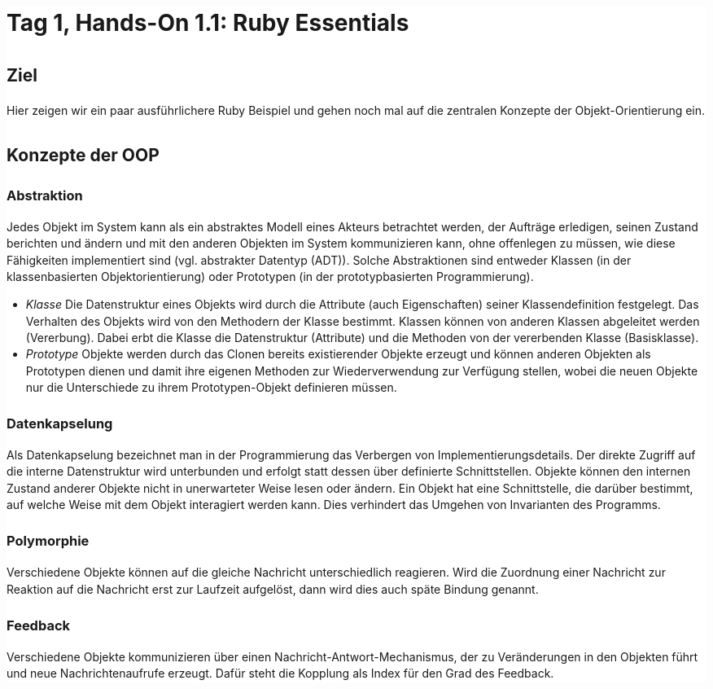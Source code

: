 # Tag 1, Hands-On 1.1: Ruby Essentials

## Ziel

Hier zeigen wir ein paar ausführlichere Ruby Beispiel und gehen noch mal auf
die zentralen Konzepte der Objekt-Orientierung ein.

## Konzepte der OOP

### Abstraktion
 
Jedes Objekt im System kann als ein abstraktes Modell eines Akteurs
betrachtet werden, der Aufträge erledigen, seinen Zustand berichten und
ändern und mit den anderen Objekten im System kommunizieren kann, ohne
offenlegen zu müssen, wie diese Fähigkeiten implementiert sind (vgl.
abstrakter Datentyp (ADT)). Solche Abstraktionen sind entweder Klassen (in
der klassenbasierten Objektorientierung) oder Prototypen (in der
prototypbasierten Programmierung).
 
* *Klasse* Die Datenstruktur eines Objekts wird durch die Attribute (auch
  Eigenschaften) seiner Klassendefinition festgelegt. Das Verhalten des
  Objekts wird von den Methodern der Klasse bestimmt. Klassen können von
  anderen Klassen abgeleitet werden (Vererbung). Dabei erbt die Klasse die
  Datenstruktur (Attribute) und die Methoden von der vererbenden Klasse
  (Basisklasse).
* *Prototype* Objekte werden durch das Clonen bereits existierender Objekte
  erzeugt und können anderen Objekten als Prototypen dienen und damit ihre
  eigenen Methoden zur Wiederverwendung zur Verfügung stellen, wobei die
  neuen Objekte nur die Unterschiede zu ihrem Prototypen-Objekt definieren
  müssen.
 
### Datenkapselung
 
Als Datenkapselung bezeichnet man in der Programmierung das Verbergen von
Implementierungsdetails. Der direkte Zugriff auf die interne Datenstruktur
wird unterbunden und erfolgt statt dessen über definierte Schnittstellen.
Objekte können den internen Zustand anderer Objekte nicht in unerwarteter
Weise lesen oder ändern. Ein Objekt hat eine Schnittstelle, die darüber
bestimmt, auf welche Weise mit dem Objekt interagiert werden kann. Dies
verhindert das Umgehen von Invarianten des Programms.
   
### Polymorphie
 
Verschiedene Objekte können auf die gleiche Nachricht unterschiedlich
reagieren. Wird die Zuordnung einer Nachricht zur Reaktion auf die Nachricht
erst zur Laufzeit aufgelöst, dann wird dies auch späte Bindung genannt.
 
### Feedback
 
Verschiedene Objekte kommunizieren über einen
Nachricht-Antwort-Mechanismus, der zu Veränderungen in den Objekten führt
und neue Nachrichtenaufrufe erzeugt. Dafür steht die Kopplung als Index
für den Grad des Feedback.
 